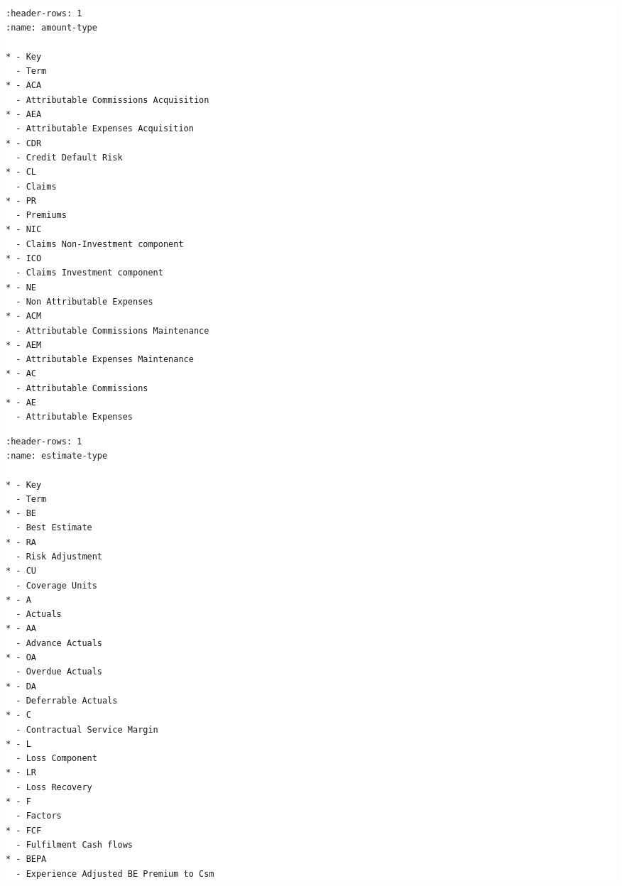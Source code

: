 ```{list-table} AmountType
:header-rows: 1
:name: amount-type

* - Key
  - Term
* - ACA
  - Attributable Commissions Acquisition
* - AEA
  - Attributable Expenses Acquisition
* - CDR
  - Credit Default Risk
* - CL
  - Claims
* - PR
  - Premiums
* - NIC
  - Claims Non-Investment component
* - ICO
  - Claims Investment component
* - NE
  - Non Attributable Expenses
* - ACM
  - Attributable Commissions Maintenance
* - AEM
  - Attributable Expenses Maintenance
* - AC
  - Attributable Commissions
* - AE
  - Attributable Expenses
```


```{list-table} EstimateType
:header-rows: 1
:name: estimate-type

* - Key
  - Term
* - BE
  - Best Estimate
* - RA
  - Risk Adjustment
* - CU
  - Coverage Units
* - A
  - Actuals
* - AA
  - Advance Actuals
* - OA
  - Overdue Actuals
* - DA
  - Deferrable Actuals
* - C
  - Contractual Service Margin
* - L
  - Loss Component
* - LR
  - Loss Recovery
* - F
  - Factors
* - FCF
  - Fulfilment Cash flows
* - BEPA
  - Experience Adjusted BE Premium to Csm
```